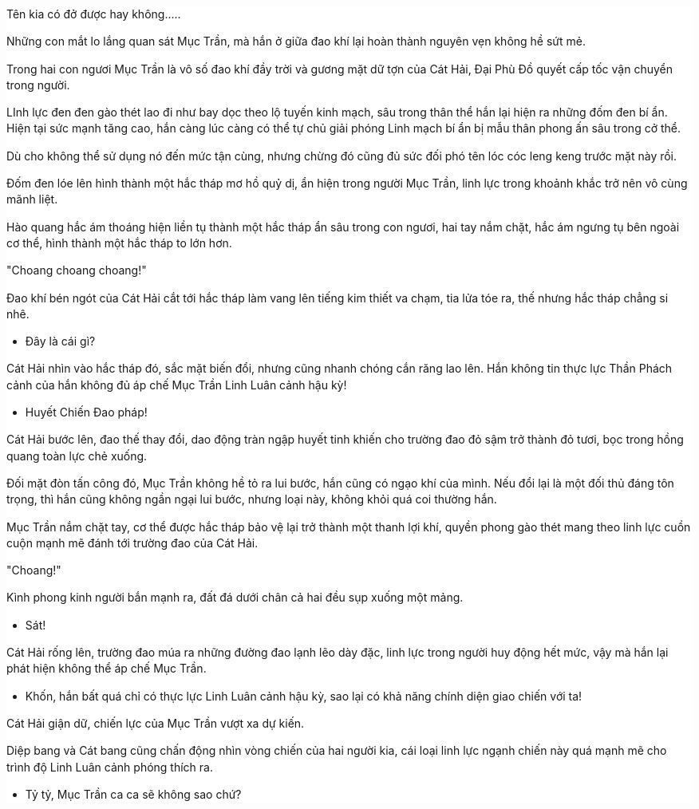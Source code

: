 Tên kia có đở được hay không.....

Những con mắt lo lắng quan sát Mục Trần, mà hắn ở giữa đao khí lại hoàn thành nguyên vẹn không hề sứt mẻ.

Trong hai con ngươi Mục Trần là vô số đao khí đầy trời và gương mặt dữ tợn của Cát Hải, Đại Phù Đồ quyết cấp tốc vận chuyển trong người.

LInh lực đen đen gào thét lao đi như bay dọc theo lộ tuyến kinh mạch, sâu trong thân thể hắn lại hiện ra những đốm đen bí ẩn. Hiện tại sức mạnh tăng cao, hắn càng lúc càng có thể tự chủ giải phóng Linh mạch bí ẩn bị mẫu thân phong ấn sâu trong cở thể.

Dù cho không thể sử dụng nó đến mức tận cùng, nhưng chừng đó cũng đủ sức đối phó tên lóc cóc leng keng trước mặt này rồi.

Đốm đen lóe lên hình thành một hắc tháp mơ hồ quỷ dị, ẩn hiện trong người Mục Trần, linh lực trong khoảnh khắc trở nên vô cùng mãnh liệt.

Hào quang hắc ám thoáng hiện liền tụ thành một hắc tháp ẩn sâu trong con ngươi, hai tay nắm chặt, hắc ám ngưng tụ bên ngoài cơ thể, hình thành một hắc tháp to lớn hơn.

"Choang choang choang!"

Đao khí bén ngót của Cát Hải cắt tới hắc tháp làm vang lên tiếng kim thiết va chạm, tia lửa tóe ra, thế nhưng hắc tháp chẳng si nhê.

- Đây là cái gì?

Cát Hải nhìn vào hắc tháp đó, sắc mặt biến đổi, nhưng cũng nhanh chóng cắn răng lao lên. Hắn không tin thực lực Thần Phách cảnh của hắn không đủ áp chế Mục Trần Linh Luân cảnh hậu kỳ!

- Huyết Chiến Đao pháp!

Cát Hải bước lên, đao thế thay đổi, dao động tràn ngập huyết tinh khiến cho trường đao đỏ sậm trở thành đỏ tươi, bọc trong hồng quang toàn lực chẻ xuống.

Đối mặt đòn tấn công đó, Mục Trần không hề tỏ ra lui bước, hắn cũng có ngạo khí của mình. Nếu đổi lại là một đối thủ đáng tôn trọng, thì hắn cũng không ngần ngại lui bước, nhưng loại này, không khỏi quá coi thường hắn.

Mục Trần nắm chặt tay, cơ thể được hắc tháp bảo vệ lại trở thành một thanh lợi khí, quyền phong gào thét mang theo linh lực cuồn cuộn mạnh mẽ đánh tới trường đao của Cát Hải.

"Choang!"

Kình phong kinh người bắn mạnh ra, đất đá dưới chân cả hai đều sụp xuống một mảng.

- Sát!

Cát Hải rống lên, trường đao múa ra những đường đao lạnh lẽo dày đặc, linh lực trong người huy động hết mức, vậy mà hắn lại phát hiện không thể áp chế Mục Trần.

- Khốn, hắn bất quá chỉ có thực lực Linh Luân cảnh hậu kỳ, sao lại có khả năng chính diện giao chiến với ta!

Cát Hải giận dữ, chiến lực của Mục Trần vượt xa dự kiến.

Diệp bang và Cát bang cũng chấn động nhìn vòng chiến của hai người kia, cái loại linh lực ngạnh chiến này quá mạnh mẽ cho trình độ Linh Luân cảnh phóng thích ra.

- Tỷ tỷ, Mục Trần ca ca sẽ không sao chứ?
